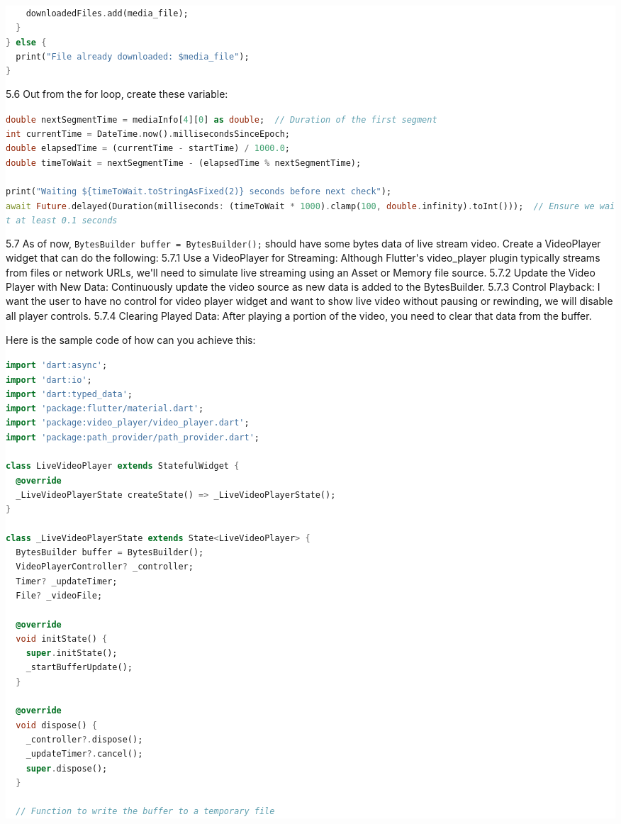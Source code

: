 ```Dart
    downloadedFiles.add(media_file);
  }
} else {
  print("File already downloaded: $media_file");
}
```

5.6 Out from the for loop, create these variable:

```Dart
double nextSegmentTime = mediaInfo[4][0] as double;  // Duration of the first segment
int currentTime = DateTime.now().millisecondsSinceEpoch;
double elapsedTime = (currentTime - startTime) / 1000.0;
double timeToWait = nextSegmentTime - (elapsedTime % nextSegmentTime);

print("Waiting ${timeToWait.toStringAsFixed(2)} seconds before next check");
await Future.delayed(Duration(milliseconds: (timeToWait * 1000).clamp(100, double.infinity).toInt()));  // Ensure we wait at least 0.1 seconds
```

5.7 As of now, `BytesBuilder buffer = BytesBuilder();` should have some bytes data of live stream video. Create a VideoPlayer widget that can do the following:
5.7.1 Use a VideoPlayer for Streaming: Although Flutter's video_player plugin typically streams from files or network URLs, we'll need to simulate live streaming using an Asset or Memory file source.
5.7.2 Update the Video Player with New Data: Continuously update the video source as new data is added to the BytesBuilder.
5.7.3 Control Playback: I want the user to have no control for video player widget and want to show live video without pausing or rewinding, we will disable all player controls.
5.7.4 Clearing Played Data: After playing a portion of the video, you need to clear that data from the buffer.

Here is the sample code of how can you achieve this:

```Dart
import 'dart:async';
import 'dart:io';
import 'dart:typed_data';
import 'package:flutter/material.dart';
import 'package:video_player/video_player.dart';
import 'package:path_provider/path_provider.dart';

class LiveVideoPlayer extends StatefulWidget {
  @override
  _LiveVideoPlayerState createState() => _LiveVideoPlayerState();
}

class _LiveVideoPlayerState extends State<LiveVideoPlayer> {
  BytesBuilder buffer = BytesBuilder();
  VideoPlayerController? _controller;
  Timer? _updateTimer;
  File? _videoFile;

  @override
  void initState() {
    super.initState();
    _startBufferUpdate();
  }

  @override
  void dispose() {
    _controller?.dispose();
    _updateTimer?.cancel();
    super.dispose();
  }

  // Function to write the buffer to a temporary file
```